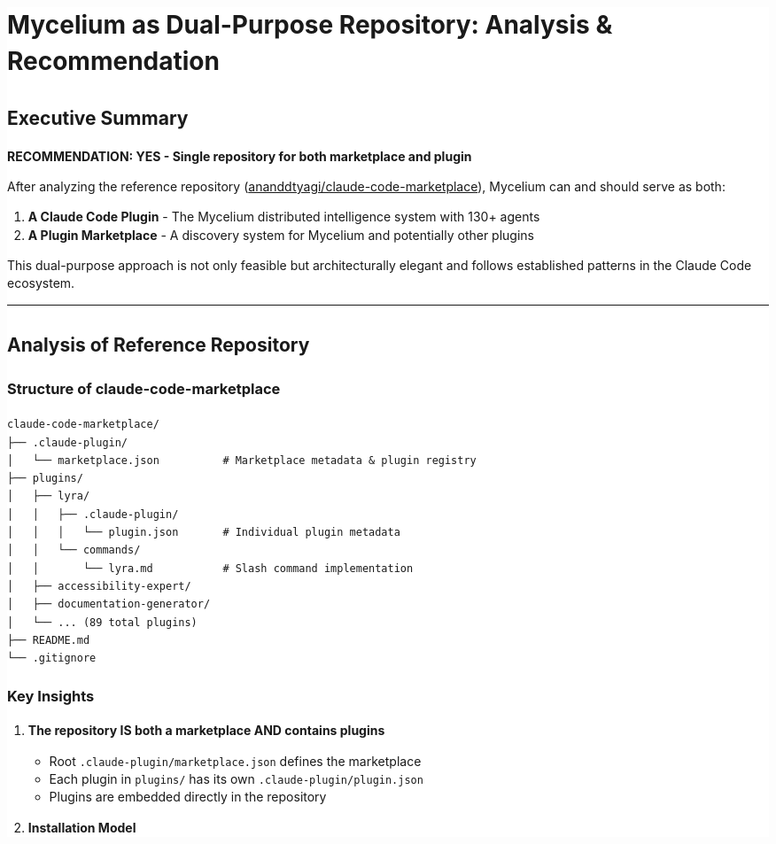 # Mycelium as Dual-Purpose Repository: Analysis & Recommendation

## Executive Summary

**RECOMMENDATION: YES - Single repository for both marketplace and plugin**

After analyzing the reference repository
([ananddtyagi/claude-code-marketplace](https://github.com/ananddtyagi/claude-code-marketplace)), Mycelium can and should
serve as both:

1. **A Claude Code Plugin** - The Mycelium distributed intelligence system with 130+ agents
1. **A Plugin Marketplace** - A discovery system for Mycelium and potentially other plugins

This dual-purpose approach is not only feasible but architecturally elegant and follows established patterns in the
Claude Code ecosystem.

______________________________________________________________________

## Analysis of Reference Repository

### Structure of claude-code-marketplace

```
claude-code-marketplace/
├── .claude-plugin/
│   └── marketplace.json          # Marketplace metadata & plugin registry
├── plugins/
│   ├── lyra/
│   │   ├── .claude-plugin/
│   │   │   └── plugin.json       # Individual plugin metadata
│   │   └── commands/
│   │       └── lyra.md           # Slash command implementation
│   ├── accessibility-expert/
│   ├── documentation-generator/
│   └── ... (89 total plugins)
├── README.md
└── .gitignore
```

### Key Insights

1. **The repository IS both a marketplace AND contains plugins**

   - Root `.claude-plugin/marketplace.json` defines the marketplace
   - Each plugin in `plugins/` has its own `.claude-plugin/plugin.json`
   - Plugins are embedded directly in the repository

1. **Installation Model**
